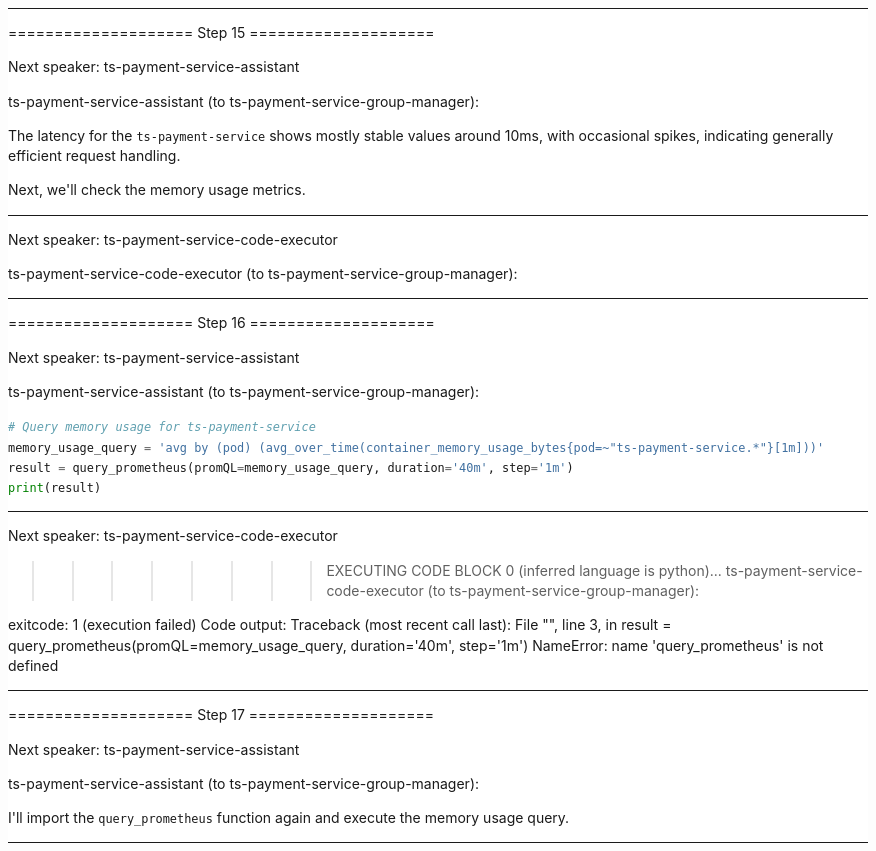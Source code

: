 
--------------------------------------------------------------------------------
==================== Step 15 ====================

Next speaker: ts-payment-service-assistant

ts-payment-service-assistant (to ts-payment-service-group-manager):

The latency for the `ts-payment-service` shows mostly stable values around 10ms, with occasional spikes, indicating generally efficient request handling. 

Next, we'll check the memory usage metrics.

--------------------------------------------------------------------------------

Next speaker: ts-payment-service-code-executor

ts-payment-service-code-executor (to ts-payment-service-group-manager):



--------------------------------------------------------------------------------
==================== Step 16 ====================

Next speaker: ts-payment-service-assistant

ts-payment-service-assistant (to ts-payment-service-group-manager):

```python
# Query memory usage for ts-payment-service
memory_usage_query = 'avg by (pod) (avg_over_time(container_memory_usage_bytes{pod=~"ts-payment-service.*"}[1m]))'
result = query_prometheus(promQL=memory_usage_query, duration='40m', step='1m')
print(result)
```

--------------------------------------------------------------------------------

Next speaker: ts-payment-service-code-executor


>>>>>>>> EXECUTING CODE BLOCK 0 (inferred language is python)...
ts-payment-service-code-executor (to ts-payment-service-group-manager):

exitcode: 1 (execution failed)
Code output: 
Traceback (most recent call last):
  File "", line 3, in <module>
    result = query_prometheus(promQL=memory_usage_query, duration='40m', step='1m')
NameError: name 'query_prometheus' is not defined


--------------------------------------------------------------------------------
==================== Step 17 ====================

Next speaker: ts-payment-service-assistant

ts-payment-service-assistant (to ts-payment-service-group-manager):

I'll import the `query_prometheus` function again and execute the memory usage query.

--------------------------------------------------------------------------------
